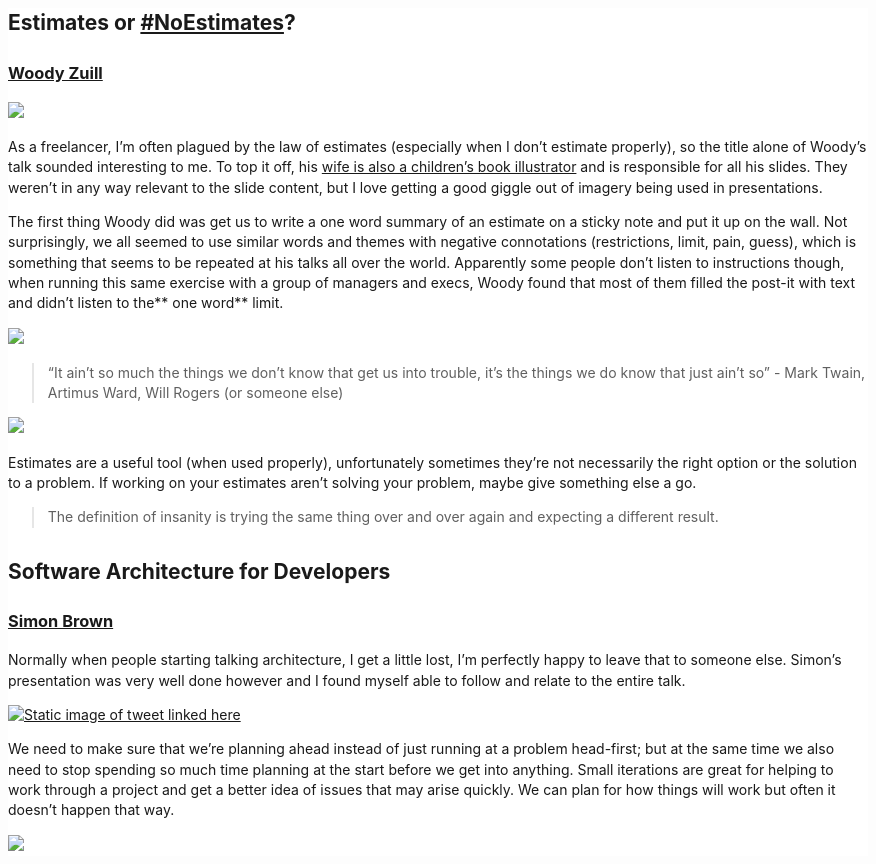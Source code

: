 ## Estimates or [\#NoEstimates](https://twitter.com/NoEstimates)?

### [Woody Zuill](https://twitter.com/WoodyZuill)

![](/img/conferences/yow-brisbane-2017/4f1910e24876d6788e237cf3e1e762ec01bdc6c9_0_qglf6sfo3o-yfpd5.jpg)

As a freelancer, I’m often plagued by the law of estimates (especially when I don’t estimate properly), so the title alone of Woody’s talk sounded interesting to me. To top it off, his [wife is also a children’s book illustrator](http://www.andreazuill.org/) and is responsible for all his slides. They weren’t in any way relevant to the slide content, but I love getting a good giggle out of imagery being used in presentations.

The first thing Woody did was get us to write a one word summary of an estimate on a sticky note and put it up on the wall. Not surprisingly, we all seemed to use similar words and themes with negative connotations (restrictions, limit, pain, guess), which is something that seems to be repeated at his talks all over the world. Apparently some people don’t listen to instructions though, when running this same exercise with a group of managers and execs, Woody found that most of them filled the post-it with text and didn’t listen to the** one word** limit.

![](/img/conferences/yow-brisbane-2017/415e8c0ca35be75f2ea967ab8ebd898b9475e38a_0_0dntgyec0fvs6yms.jpg)

> “It ain’t so much the things we don’t know that get us into trouble, it’s the things we do know that just ain’t so” - Mark Twain, Artimus Ward, Will Rogers (or someone else)

![](/img/conferences/yow-brisbane-2017/baca38e385200d3eb5a51593595dfa709814933f_0_dwj3gkrlbxqes77s_.jpg)

Estimates are a useful tool (when used properly), unfortunately sometimes they’re not necessarily the right option or the solution to a problem. If working on your estimates aren’t solving your problem, maybe give something else a go.

> The definition of insanity is trying the same thing over and over again and expecting a different result.

## Software Architecture for Developers

### [Simon Brown](https://twitter.com/simonbrown)

Normally when people starting talking architecture, I get a little lost, I’m perfectly happy to leave that to someone else. Simon’s presentation was very well done however and I found myself able to follow and relate to the entire talk.

<a href="https://twitter.com/Amys_Kapers/status/937523751003885568" target="_blank"><img class="static_tweet" alt="Static image of tweet linked here" src="/img/tweets/937523751003885568.png" /></a>

We need to make sure that we’re planning ahead instead of just running at a problem head-first; but at the same time we also need to stop spending so much time planning at the start before we get into anything. Small iterations are great for helping to work through a project and get a better idea of issues that may arise quickly. We can plan for how things will work but often it doesn’t happen that way.

![](/img/conferences/yow-brisbane-2017/d2cae340d10a8472bf26827eed2c963703b41a61_0_6v7_wqg3hewakgzs_.jpg)
